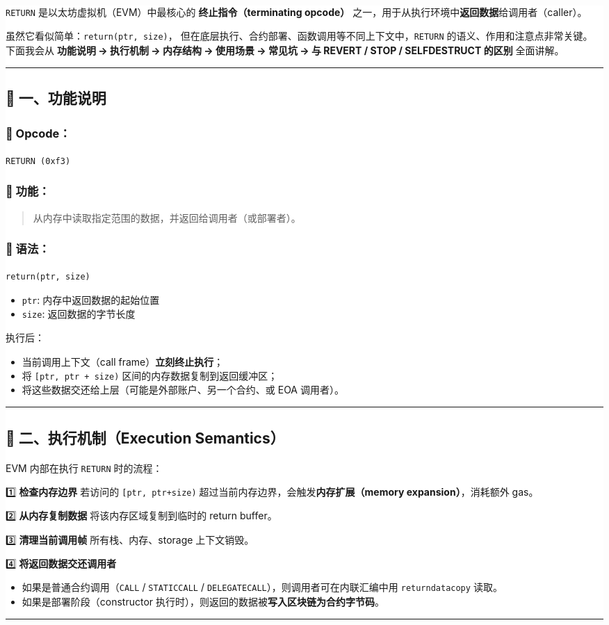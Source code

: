 
`RETURN` 是以太坊虚拟机（EVM）中最核心的 **终止指令（terminating opcode）** 之一，用于从执行环境中**返回数据**给调用者（caller）。

虽然它看似简单：`return(ptr, size)`，
但在底层执行、合约部署、函数调用等不同上下文中，`RETURN` 的语义、作用和注意点非常关键。
下面我会从 **功能说明 → 执行机制 → 内存结构 → 使用场景 → 常见坑 → 与 REVERT / STOP / SELFDESTRUCT 的区别** 全面讲解。

---

## 🧩 一、功能说明

### 🔹 Opcode：

```
RETURN (0xf3)
```

### 🔹 功能：

> 从内存中读取指定范围的数据，并返回给调用者（或部署者）。

### 🔹 语法：

```assembly
return(ptr, size)
```

* `ptr`: 内存中返回数据的起始位置
* `size`: 返回数据的字节长度

执行后：

* 当前调用上下文（call frame）**立刻终止执行**；
* 将 `[ptr, ptr + size)` 区间的内存数据复制到返回缓冲区；
* 将这些数据交还给上层（可能是外部账户、另一个合约、或 EOA 调用者）。

---

## 🧠 二、执行机制（Execution Semantics）

EVM 内部在执行 `RETURN` 时的流程：

1️⃣ **检查内存边界**
若访问的 `[ptr, ptr+size)` 超过当前内存边界，会触发**内存扩展（memory expansion）**，消耗额外 gas。

2️⃣ **从内存复制数据**
将该内存区域复制到临时的 return buffer。

3️⃣ **清理当前调用帧**
所有栈、内存、storage 上下文销毁。

4️⃣ **将返回数据交还调用者**

* 如果是普通合约调用（`CALL` / `STATICCALL` / `DELEGATECALL`），则调用者可在内联汇编中用 `returndatacopy` 读取。
* 如果是部署阶段（constructor 执行时），则返回的数据被**写入区块链为合约字节码**。

---
